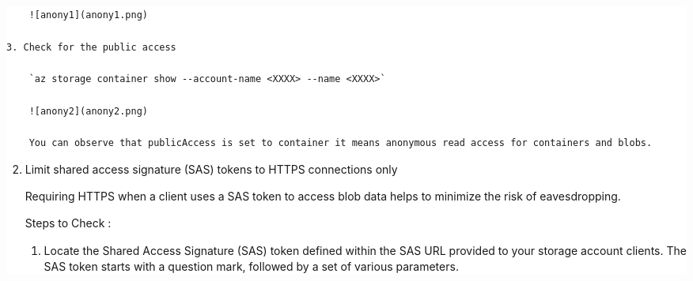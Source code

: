         ![anony1](anony1.png)

    3. Check for the public access
       
        `az storage container show --account-name <XXXX> --name <XXXX>`

        ![anony2](anony2.png)

        You can observe that publicAccess is set to container it means anonymous read access for containers and blobs.

2. Limit shared access signature (SAS) tokens to HTTPS connections only

    Requiring HTTPS when a client uses a SAS token to access blob data helps to minimize the risk of eavesdropping.

    Steps to Check : 

    1. Locate the Shared Access Signature (SAS) token defined within the SAS URL provided to your storage account clients. The SAS token starts with a question mark, followed by a set of various parameters.
    